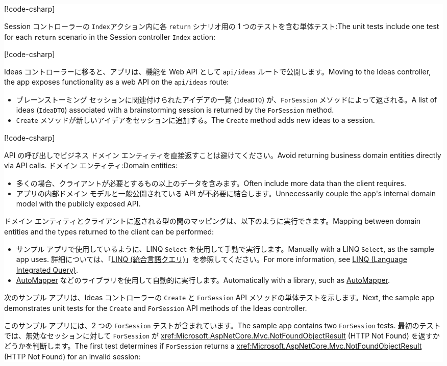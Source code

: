 [!code-csharp[](testing/sample/TestingControllersSample/src/TestingControllersSample/Controllers/SessionController.cs?name=snippet_SessionController&highlight=12-16,18-22,31)]

<span data-ttu-id="d1e06-155">Session コントローラーの `Index`アクション内に各 `return` シナリオ用の 1 つのテストを含む単体テスト:</span><span class="sxs-lookup"><span data-stu-id="d1e06-155">The unit tests include one test for each `return` scenario in the Session controller `Index` action:</span></span>

[!code-csharp[](testing/sample/TestingControllersSample/tests/TestingControllersSample.Tests/UnitTests/SessionControllerTests.cs?name=snippet_SessionControllerTests&highlight=2,11-14,18,31-32,36,50-55)]

<span data-ttu-id="d1e06-156">Ideas コントローラーに移ると、アプリは、機能を Web API として `api/ideas` ルートで公開します。</span><span class="sxs-lookup"><span data-stu-id="d1e06-156">Moving to the Ideas controller, the app exposes functionality as a web API on the `api/ideas` route:</span></span>

* <span data-ttu-id="d1e06-157">ブレーンストーミング セッションに関連付けられたアイデアの一覧 (`IdeaDTO`) が、`ForSession` メソッドによって返される。</span><span class="sxs-lookup"><span data-stu-id="d1e06-157">A list of ideas (`IdeaDTO`) associated with a brainstorming session is returned by the `ForSession` method.</span></span>
* <span data-ttu-id="d1e06-158">`Create` メソッドが新しいアイデアをセッションに追加する。</span><span class="sxs-lookup"><span data-stu-id="d1e06-158">The `Create` method adds new ideas to a session.</span></span>

[!code-csharp[](testing/sample/TestingControllersSample/src/TestingControllersSample/Api/IdeasController.cs?name=snippet_ForSessionAndCreate&highlight=1-2,21-22)]

<span data-ttu-id="d1e06-159">API の呼び出しでビジネス ドメイン エンティティを直接返すことは避けてください。</span><span class="sxs-lookup"><span data-stu-id="d1e06-159">Avoid returning business domain entities directly via API calls.</span></span> <span data-ttu-id="d1e06-160">ドメイン エンティティ:</span><span class="sxs-lookup"><span data-stu-id="d1e06-160">Domain entities:</span></span>

* <span data-ttu-id="d1e06-161">多くの場合、クライアントが必要とするもの以上のデータを含みます。</span><span class="sxs-lookup"><span data-stu-id="d1e06-161">Often include more data than the client requires.</span></span>
* <span data-ttu-id="d1e06-162">アプリの内部ドメイン モデルと一般公開されている API が不必要に結合します。</span><span class="sxs-lookup"><span data-stu-id="d1e06-162">Unnecessarily couple the app's internal domain model with the publicly exposed API.</span></span>

<span data-ttu-id="d1e06-163">ドメイン エンティティとクライアントに返される型の間のマッピングは、以下のように実行できます。</span><span class="sxs-lookup"><span data-stu-id="d1e06-163">Mapping between domain entities and the types returned to the client can be performed:</span></span>

* <span data-ttu-id="d1e06-164">サンプル アプリで使用しているように、LINQ `Select` を使用して手動で実行します。</span><span class="sxs-lookup"><span data-stu-id="d1e06-164">Manually with a LINQ `Select`, as the sample app uses.</span></span> <span data-ttu-id="d1e06-165">詳細については、「[LINQ (統合言語クエリ)](/dotnet/standard/using-linq)」を参照してください。</span><span class="sxs-lookup"><span data-stu-id="d1e06-165">For more information, see [LINQ (Language Integrated Query)](/dotnet/standard/using-linq).</span></span>
* <span data-ttu-id="d1e06-166">[AutoMapper](https://github.com/AutoMapper/AutoMapper) などのライブラリを使用して自動的に実行します。</span><span class="sxs-lookup"><span data-stu-id="d1e06-166">Automatically with a library, such as [AutoMapper](https://github.com/AutoMapper/AutoMapper).</span></span>

<span data-ttu-id="d1e06-167">次のサンプル アプリは、Ideas コントローラーの `Create` と `ForSession` API メソッドの単体テストを示します。</span><span class="sxs-lookup"><span data-stu-id="d1e06-167">Next, the sample app demonstrates unit tests for the `Create` and `ForSession` API methods of the Ideas controller.</span></span>

<span data-ttu-id="d1e06-168">このサンプル アプリには、2 つの `ForSession` テストが含まれています。</span><span class="sxs-lookup"><span data-stu-id="d1e06-168">The sample app contains two `ForSession` tests.</span></span> <span data-ttu-id="d1e06-169">最初のテストでは、無効なセッションに対して `ForSession` が <xref:Microsoft.AspNetCore.Mvc.NotFoundObjectResult> (HTTP Not Found) を返すかどうかを判断します。</span><span class="sxs-lookup"><span data-stu-id="d1e06-169">The first test determines if `ForSession` returns a <xref:Microsoft.AspNetCore.Mvc.NotFoundObjectResult> (HTTP Not Found) for an invalid session:</span></span>

